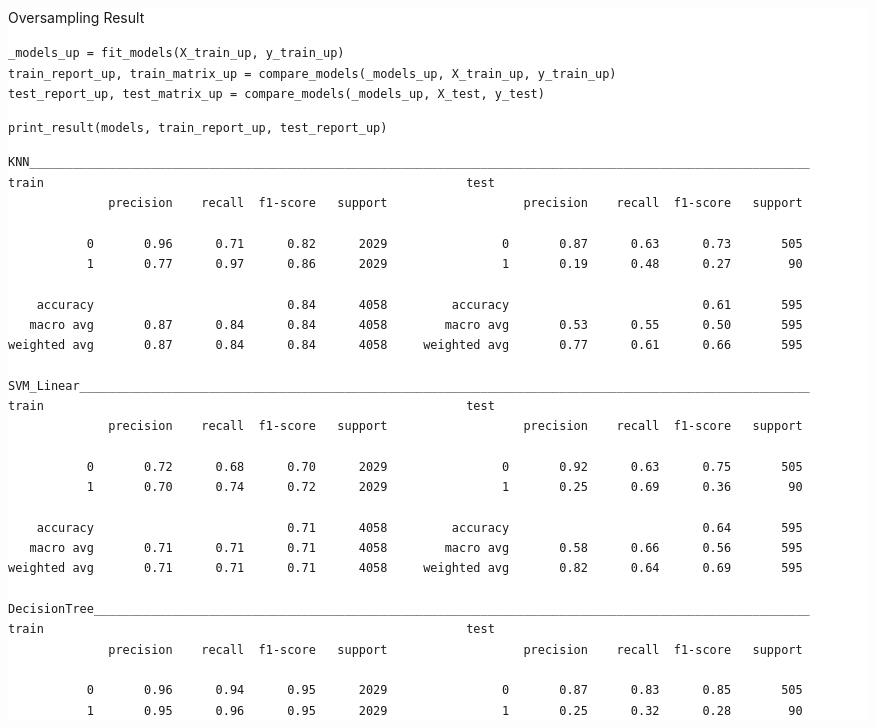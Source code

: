 Oversampling Result


```
_models_up = fit_models(X_train_up, y_train_up)
train_report_up, train_matrix_up = compare_models(_models_up, X_train_up, y_train_up)
test_report_up, test_matrix_up = compare_models(_models_up, X_test, y_test)
```


```
print_result(models, train_report_up, test_report_up)
```

    KNN_____________________________________________________________________________________________________________
    train                                                           test
                  precision    recall  f1-score   support                   precision    recall  f1-score   support
         
               0       0.96      0.71      0.82      2029                0       0.87      0.63      0.73       505
               1       0.77      0.97      0.86      2029                1       0.19      0.48      0.27        90
         
        accuracy                           0.84      4058         accuracy                           0.61       595
       macro avg       0.87      0.84      0.84      4058        macro avg       0.53      0.55      0.50       595
    weighted avg       0.87      0.84      0.84      4058     weighted avg       0.77      0.61      0.66       595
         
    SVM_Linear______________________________________________________________________________________________________
    train                                                           test
                  precision    recall  f1-score   support                   precision    recall  f1-score   support
         
               0       0.72      0.68      0.70      2029                0       0.92      0.63      0.75       505
               1       0.70      0.74      0.72      2029                1       0.25      0.69      0.36        90
         
        accuracy                           0.71      4058         accuracy                           0.64       595
       macro avg       0.71      0.71      0.71      4058        macro avg       0.58      0.66      0.56       595
    weighted avg       0.71      0.71      0.71      4058     weighted avg       0.82      0.64      0.69       595
         
    DecisionTree____________________________________________________________________________________________________
    train                                                           test
                  precision    recall  f1-score   support                   precision    recall  f1-score   support
         
               0       0.96      0.94      0.95      2029                0       0.87      0.83      0.85       505
               1       0.95      0.96      0.95      2029                1       0.25      0.32      0.28        90
         